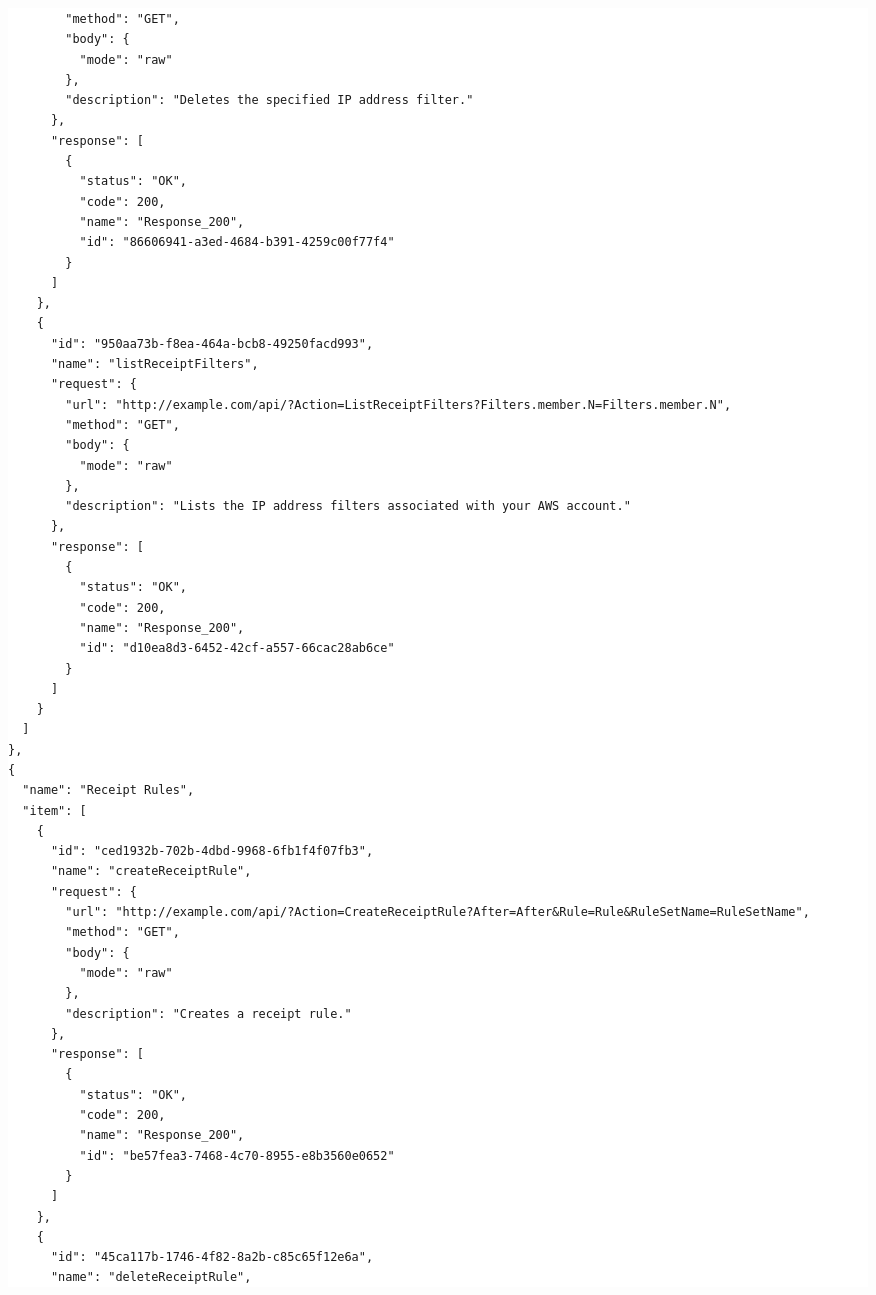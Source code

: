             "method": "GET",
            "body": {
              "mode": "raw"
            },
            "description": "Deletes the specified IP address filter."
          },
          "response": [
            {
              "status": "OK",
              "code": 200,
              "name": "Response_200",
              "id": "86606941-a3ed-4684-b391-4259c00f77f4"
            }
          ]
        },
        {
          "id": "950aa73b-f8ea-464a-bcb8-49250facd993",
          "name": "listReceiptFilters",
          "request": {
            "url": "http://example.com/api/?Action=ListReceiptFilters?Filters.member.N=Filters.member.N",
            "method": "GET",
            "body": {
              "mode": "raw"
            },
            "description": "Lists the IP address filters associated with your AWS account."
          },
          "response": [
            {
              "status": "OK",
              "code": 200,
              "name": "Response_200",
              "id": "d10ea8d3-6452-42cf-a557-66cac28ab6ce"
            }
          ]
        }
      ]
    },
    {
      "name": "Receipt Rules",
      "item": [
        {
          "id": "ced1932b-702b-4dbd-9968-6fb1f4f07fb3",
          "name": "createReceiptRule",
          "request": {
            "url": "http://example.com/api/?Action=CreateReceiptRule?After=After&Rule=Rule&RuleSetName=RuleSetName",
            "method": "GET",
            "body": {
              "mode": "raw"
            },
            "description": "Creates a receipt rule."
          },
          "response": [
            {
              "status": "OK",
              "code": 200,
              "name": "Response_200",
              "id": "be57fea3-7468-4c70-8955-e8b3560e0652"
            }
          ]
        },
        {
          "id": "45ca117b-1746-4f82-8a2b-c85c65f12e6a",
          "name": "deleteReceiptRule",